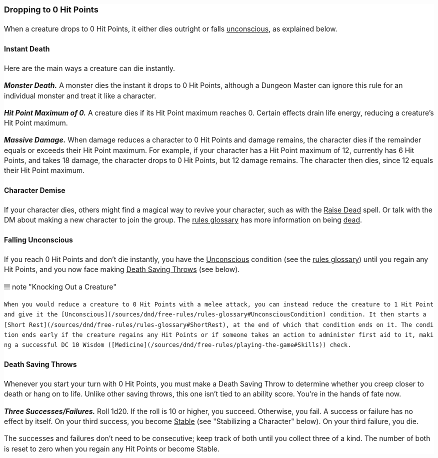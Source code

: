 ### Dropping to 0 Hit Points

When a creature drops to 0 Hit Points, it either dies outright or falls [unconscious](/sources/dnd/free-rules/rules-glossary#UnconsciousCondition), as explained below.

#### Instant Death

Here are the main ways a creature can die instantly.

***Monster Death.*** A monster dies the instant it drops to 0 Hit Points, although a Dungeon Master can ignore this rule for an individual monster and treat it like a character.

***Hit Point Maximum of 0.*** A creature dies if its Hit Point maximum reaches 0. Certain effects drain life energy, reducing a creature’s Hit Point maximum.

***Massive Damage.*** When damage reduces a character to 0 Hit Points and damage remains, the character dies if the remainder equals or exceeds their Hit Point maximum. For example, if your character has a Hit Point maximum of 12, currently has 6 Hit Points, and takes 18 damage, the character drops to 0 Hit Points, but 12 damage remains. The character then dies, since 12 equals their Hit Point maximum.

#### Character Demise

If your character dies, others might find a magical way to revive your character, such as with the [Raise Dead](/spells/2618922-raise-dead) spell. Or talk with the DM about making a new character to join the group. The [rules glossary](/sources/dnd/phb-2024/rules-glossary#Dead) has more information on being [dead](/sources/dnd/free-rules/rules-glossary#Dead).

#### Falling Unconscious

If you reach 0 Hit Points and don’t die instantly, you have the [Unconscious](/sources/dnd/free-rules/rules-glossary#UnconsciousCondition) condition (see the [rules glossary](/sources/dnd/phb-2024/rules-glossary#UnconsciousCondition)) until you regain any Hit Points, and you now face making [Death Saving Throws](/sources/dnd/free-rules/rules-glossary#DeathSavingThrow) (see below).

!!! note "Knocking Out a Creature"

    When you would reduce a creature to 0 Hit Points with a melee attack, you can instead reduce the creature to 1 Hit Point and give it the [Unconscious](/sources/dnd/free-rules/rules-glossary#UnconsciousCondition) condition. It then starts a [Short Rest](/sources/dnd/free-rules/rules-glossary#ShortRest), at the end of which that condition ends on it. The condition ends early if the creature regains any Hit Points or if someone takes an action to administer first aid to it, making a successful DC 10 Wisdom ([Medicine](/sources/dnd/free-rules/playing-the-game#Skills)) check.

#### Death Saving Throws

Whenever you start your turn with 0 Hit Points, you must make a Death Saving Throw to determine whether you creep closer to death or hang on to life. Unlike other saving throws, this one isn’t tied to an ability score. You’re in the hands of fate now.

***Three Successes/Failures.*** Roll 1d20. If the roll is 10 or higher, you succeed. Otherwise, you fail. A success or failure has no effect by itself. On your third success, you become [Stable](/sources/dnd/free-rules/rules-glossary#Stable) (see "Stabilizing a Character" below). On your third failure, you die.

The successes and failures don’t need to be consecutive; keep track of both until you collect three of a kind. The number of both is reset to zero when you regain any Hit Points or become Stable.
